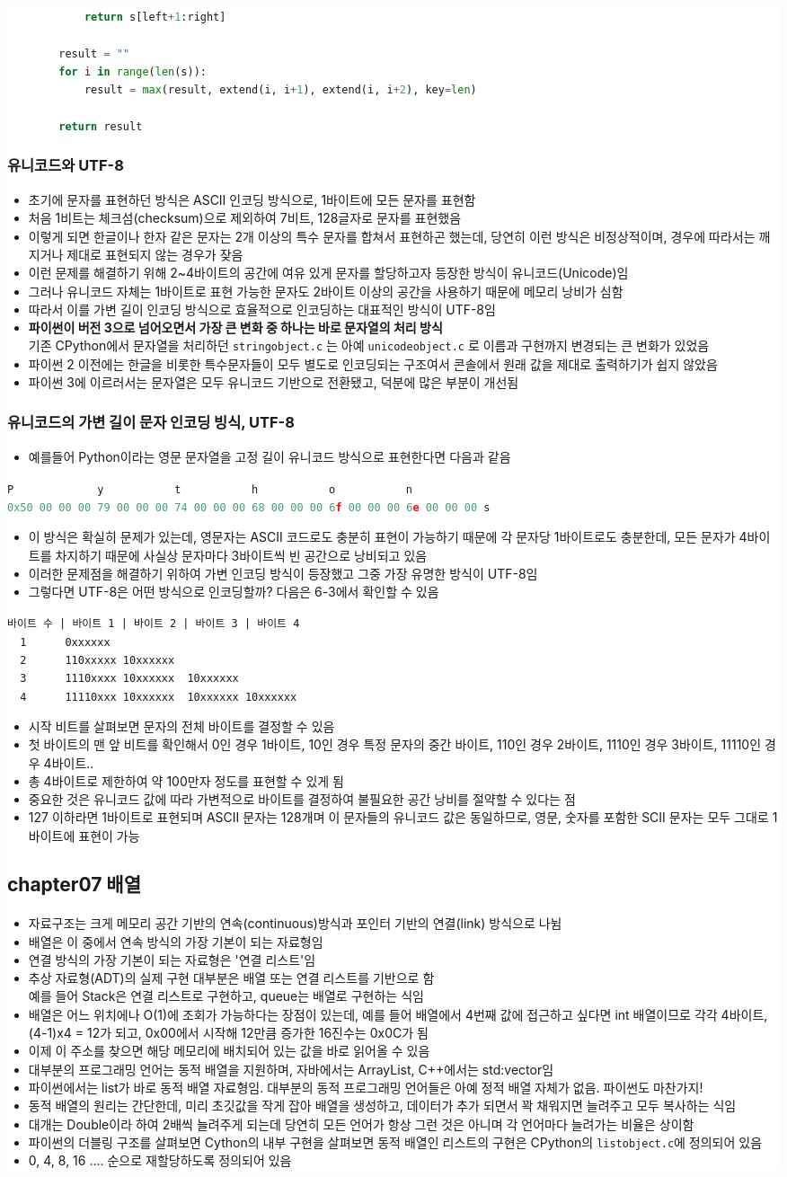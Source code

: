 ~~~python
            return s[left+1:right]

        result = ""
        for i in range(len(s)):
            result = max(result, extend(i, i+1), extend(i, i+2), key=len)
        
        return result
~~~

### 유니코드와 UTF-8
- 초기에 문자를 표현하던 방식은 ASCII 인코딩 방식으로, 1바이트에 모든 문자를 표현함
- 처음 1비트는 체크섬(checksum)으로 제외하여 7비트, 128글자로 문자를 표현했음
- 이렇게 되면 한글이나 한자 같은 문자는 2개 이상의 특수 문자를 합쳐서 표현하곤 했는데, 당연히 이런 방식은 비정상적이며, 경우에 따라서는 깨지거나 제대로 표현되지 않는 경우가 잦음
- 이런 문제를 해결하기 위해 2~4바이트의 공간에 여유 있게 문자를 할당하고자 등장한 방식이 유니코드(Unicode)임
- 그러나 유니코드 자체는 1바이트로 표현 가능한 문자도 2바이트 이상의 공간을 사용하기 때문에 메모리 낭비가 심함
- 따라서 이를 가변 길이 인코딩 방식으로 효율적으로 인코딩하는 대표적인 방식이 UTF-8임
- <b>파이썬이 버전 3으로 넘어오면서 가장 큰 변화 중 하나는 바로 문자열의 처리 방식</b>  
  기존 CPython에서 문자열을 처리하던 `stringobject.c` 는 아예 `unicodeobject.c`
 로 이름과 구현까지 변경되는 큰 변화가 있었음
- 파이썬 2 이전에는 한글을 비롯한 특수문자들이 모두 별도로 인코딩되는 구조여서 콘솔에서 원래 값을 제대로 출력하기가 쉽지 않았음
- 파이썬 3에 이르러서는 문자열은 모두 유니코드 기반으로 전환됐고, 덕분에 많은 부분이 개선됨

### 유니코드의 가변 길이 문자 인코딩 빙식, UTF-8
- 예를들어 Python이라는 영문 문자열을 고정 길이 유니코드 방식으로 표현한다면 다음과 같음
~~~Python
P             y           t           h           o           n
0x50 00 00 00 79 00 00 00 74 00 00 00 68 00 00 00 6f 00 00 00 6e 00 00 00 s
~~~
- 이 방식은 확실히 문제가 있는데, 영문자는 ASCII 코드로도 충분히 표현이 가능하기 때문에 각 문자당 1바이트로도 충분한데, 모든 문자가 4바이트를 차지하기 때문에 사실상 문자마다 3바이트씩 빈 공간으로 낭비되고 있음
- 이러한 문제점을 해결하기 위하여 가변 인코딩 방식이 등장했고 그중 가장 유명한 방식이 UTF-8임
- 그렇다면 UTF-8은 어떤 방식으로 인코딩할까? 다음은 6-3에서 확인할 수 있음
~~~
바이트 수 | 바이트 1 | 바이트 2 | 바이트 3 | 바이트 4
  1      0xxxxxx
  2      110xxxxx 10xxxxxx 
  3      1110xxxx 10xxxxxx  10xxxxxx
  4      11110xxx 10xxxxxx  10xxxxxx 10xxxxxx
~~~
- 시작 비트를 살펴보면 문자의 전체 바이트를 결정할 수 있음
- 첫 바이트의 맨 앞 비트를 확인해서 0인 경우 1바이트, 10인 경우 특정 문자의 중간 바이트, 110인 경우 2바이트, 1110인 경우 3바이트, 11110인 경우 4바이트..
- 총 4바이트로 제한하여 약 100만자 정도를 표현할 수 있게 됨
- 중요한 것은 유니코드 값에 따라 가변적으로 바이트를 결정하여 불필요한 공간 낭비를 절약할 수 있다는 점
- 127 이하라면 1바이트로 표현되며 ASCII 문자는 128개며 이 문자들의 유니코드 값은 동일하므로, 영문, 숫자를 포함한 SCII 문자는 모두 그대로 1바이트에 표현이 가능

## chapter07 배열
- 자료구조는 크게 메모리 공간 기반의 연속(continuous)방식과 포인터 기반의 연결(link) 방식으로 나뉨
- 배열은 이 중에서 연속 방식의 가장 기본이 되는 자료형임
- 연결 방식의 가장 기본이 되는 자료형은 '연결 리스트'임
- 추상 자료형(ADT)의 실제 구현 대부분은 배열 또는 연결 리스트를 기반으로 함  
  예를 들어 Stack은 연결 리스트로 구현하고, queue는 배열로 구현하는 식임
- 배열은 어느 위치에나 O(1)에 조회가 가능하다는 장점이 있는데, 예를 들어 배열에서 4번째 값에 접근하고 싶다면 int 배열이므로 각각 4바이트, (4-1)x4 =  12가 되고, 0x00에서 시작해 12만큼 증가한 16진수는 0x0C가 됨
- 이제 이 주소를 찾으면 해당 메모리에 배치되어 있는 값을 바로 읽어올 수 있음
- 대부분의 프로그래밍 언어는 동적 배열을 지원하며, 자바에서는 ArrayList, C++에서는 std:vector임
- 파이썬에서는 list가 바로 동적 배열 자료형임. 대부분의 동적 프로그래밍 언어들은 아예 정적 배열 자체가 없음. 파이썬도 마찬가지!
- 동적 배열의 원리는 간단한데, 미리 초깃값을 작게 잡아 배열을 생성하고, 데이터가 추가 되면서 꽉 채워지면 늘려주고 모두 복사하는 식임 
- 대개는 Double이라 하여 2배씩 늘려주게 되는데 당연히 모든 언어가 항상 그런 것은 아니며 각 언어마다 늘려가는 비율은 상이함
- 파이썬의 더블링 구조를 살펴보면 Cython의 내부 구현을 살펴보면 동적 배열인 리스트의 구현은 CPython의 `listobject.c`에 정의되어 있음
- 0, 4, 8, 16 .... 순으로 재할당하도록 정의되어 있음
